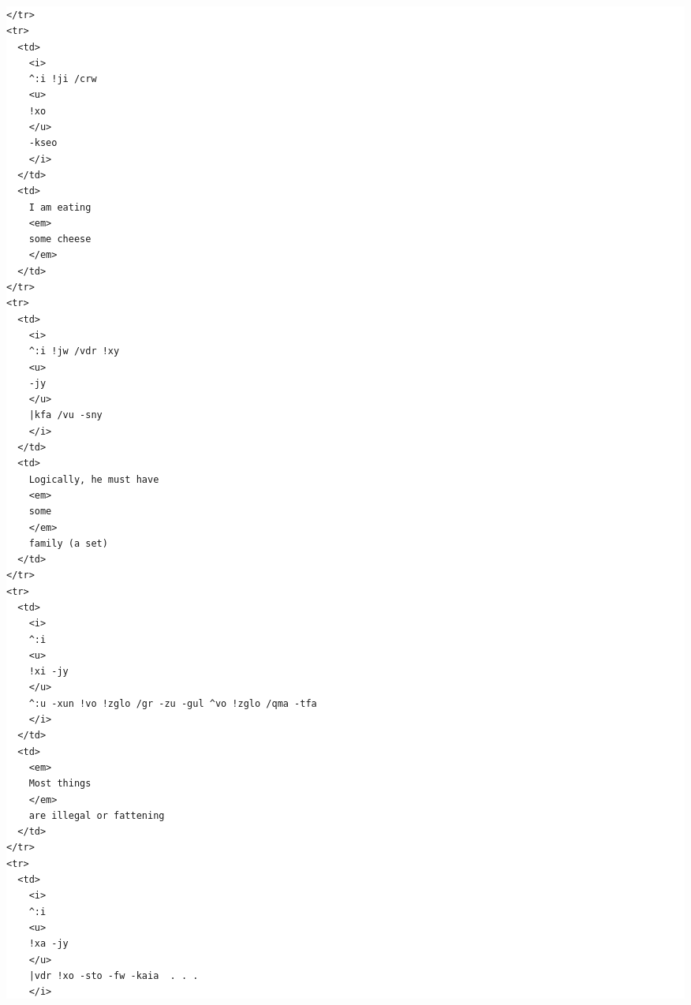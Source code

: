     </tr>
    <tr>
      <td>
        <i>
        ^:i !ji /crw
        <u>
        !xo
        </u>
        -kseo
        </i>
      </td>
      <td>
        I am eating
        <em>
        some cheese
        </em>
      </td>
    </tr>
    <tr>
      <td>
        <i>
        ^:i !jw /vdr !xy
        <u>
        -jy
        </u>
        |kfa /vu -sny
        </i>
      </td>
      <td>
        Logically, he must have
        <em>
        some
        </em>
        family (a set)
      </td>
    </tr>
    <tr>
      <td>
        <i>
        ^:i
        <u>
        !xi -jy
        </u>
        ^:u -xun !vo !zglo /gr -zu -gul ^vo !zglo /qma -tfa
        </i>
      </td>
      <td>
        <em>
        Most things
        </em>
        are illegal or fattening
      </td>
    </tr>
    <tr>
      <td>
        <i>
        ^:i
        <u>
        !xa -jy
        </u>
        |vdr !xo -sto -fw -kaia  . . .
        </i>